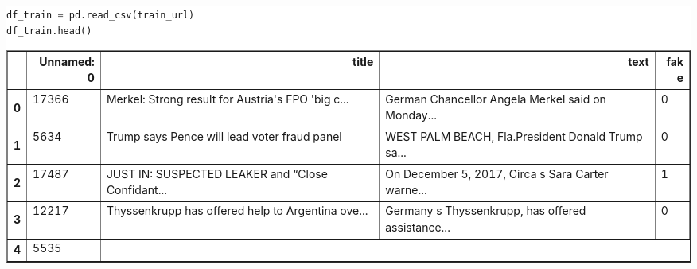 
```python
df_train = pd.read_csv(train_url)
df_train.head()
```





  <div id="df-82eaba79-25d2-429b-88e3-304507370626">
    <div class="colab-df-container">
      <div>
<style scoped>
    .dataframe tbody tr th:only-of-type {
        vertical-align: middle;
    }

    .dataframe tbody tr th {
        vertical-align: top;
    }

    .dataframe thead th {
        text-align: right;
    }
</style>
<table border="1" class="dataframe">
  <thead>
    <tr style="text-align: right;">
      <th></th>
      <th>Unnamed: 0</th>
      <th>title</th>
      <th>text</th>
      <th>fake</th>
    </tr>
  </thead>
  <tbody>
    <tr>
      <th>0</th>
      <td>17366</td>
      <td>Merkel: Strong result for Austria's FPO 'big c...</td>
      <td>German Chancellor Angela Merkel said on Monday...</td>
      <td>0</td>
    </tr>
    <tr>
      <th>1</th>
      <td>5634</td>
      <td>Trump says Pence will lead voter fraud panel</td>
      <td>WEST PALM BEACH, Fla.President Donald Trump sa...</td>
      <td>0</td>
    </tr>
    <tr>
      <th>2</th>
      <td>17487</td>
      <td>JUST IN: SUSPECTED LEAKER and “Close Confidant...</td>
      <td>On December 5, 2017, Circa s Sara Carter warne...</td>
      <td>1</td>
    </tr>
    <tr>
      <th>3</th>
      <td>12217</td>
      <td>Thyssenkrupp has offered help to Argentina ove...</td>
      <td>Germany s Thyssenkrupp, has offered assistance...</td>
      <td>0</td>
    </tr>
    <tr>
      <th>4</th>
      <td>5535</td>
